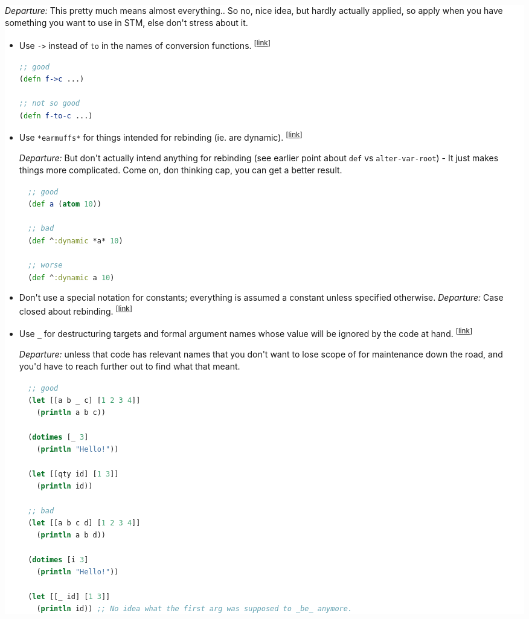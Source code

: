   *Departure:* This pretty much means almost everything.. So no, nice idea, but hardly actually applied, so apply when you have something you want to use in STM, else don't stress about it.

* <a name="arrow-instead-of-to"></a>
  Use `->` instead of `to` in the names of conversion functions.
  <sup>[[link](#arrow-instead-of-to)]</sup>

    ```Clojure
    ;; good
    (defn f->c ...)

    ;; not so good
    (defn f-to-c ...)
    ```

* <a name="earmuffs-for-dynamic-vars"></a>
  Use `*earmuffs*` for things intended for rebinding (ie. are dynamic).
  <sup>[[link](#earmuffs-for-dynamic-vars)]</sup>

  *Departure:* But don't actually intend anything for rebinding (see earlier point about `def` vs `alter-var-root`) - It just makes things more complicated. Come on, don thinking cap, you can get a better result.

  ```Clojure
    ;; good
    (def a (atom 10))
    
    ;; bad
    (def ^:dynamic *a* 10)

    ;; worse
    (def ^:dynamic a 10)
  ```

* <a name="dont-flag-constants"></a>
  Don't use a special notation for constants; everything is assumed a constant
  unless specified otherwise. *Departure:* Case closed about rebinding.
  <sup>[[link](#dont-flag-constants)]</sup>

* <a name="underscore-for-unused-bindings"></a>
  Use `_` for destructuring targets and formal argument names whose
  value will be ignored by the code at hand.
  <sup>[[link](#underscore-for-unused-bindings)]</sup>

  *Departure:* unless that code has relevant names that you don't want to lose scope of for maintenance down the road, and you'd have to reach further out to find what that meant.

  ```Clojure
    ;; good
    (let [[a b _ c] [1 2 3 4]]
      (println a b c))

    (dotimes [_ 3]
      (println "Hello!"))

    (let [[qty id] [1 3]]
      (println id))
    
    ;; bad
    (let [[a b c d] [1 2 3 4]]
      (println a b d))

    (dotimes [i 3]
      (println "Hello!"))
    
    (let [[_ id] [1 3]]
      (println id)) ;; No idea what the first arg was supposed to _be_ anymore.
  ```
